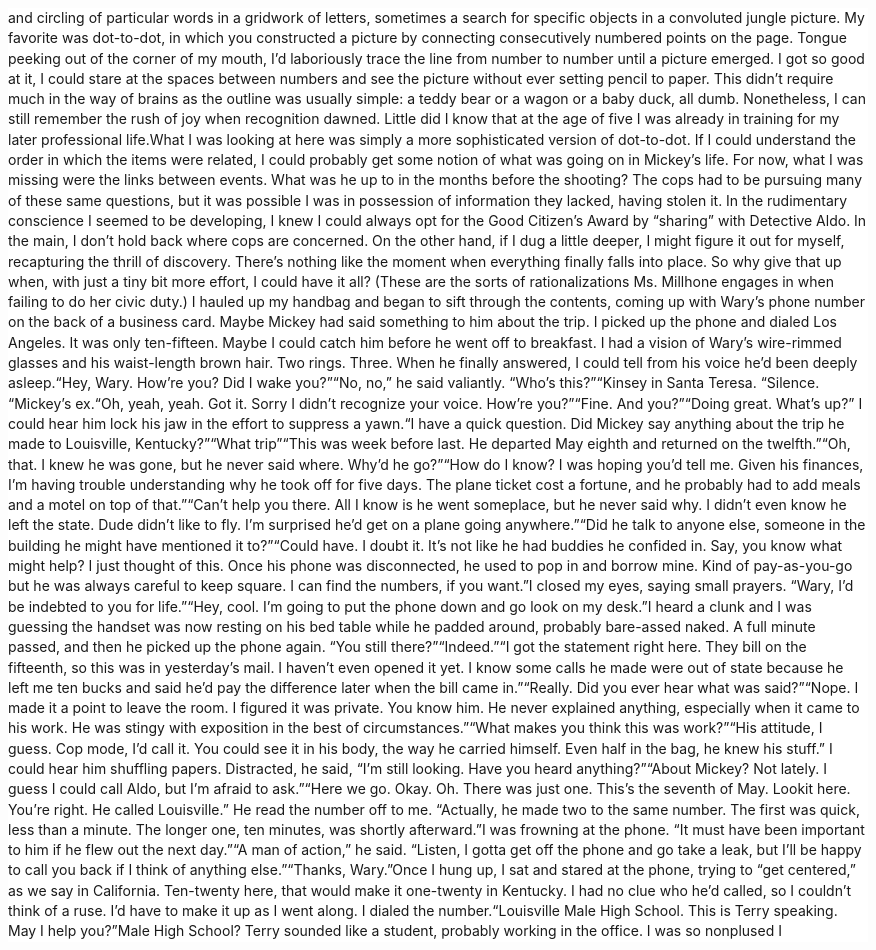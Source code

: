 and circling of particular words in a gridwork of letters, sometimes a search for specific objects in a convoluted jungle picture. My favorite was dot-to-dot, in which you constructed a picture by connecting consecutively numbered points on the page. Tongue peeking out of the corner of my mouth, I’d laboriously trace the line from number to number until a picture emerged. I got so good at it, I could stare at the spaces between numbers and see the picture without ever setting pencil to paper. This didn’t require much in the way of brains as the outline was usually simple: a teddy bear or a wagon or a baby duck, all dumb. Nonetheless, I can still remember the rush of joy when recognition dawned. Little did I know that at the age of five I was already in training for my later professional life.What I was looking at here was simply a more sophisticated version of dot-to-dot. If I could understand the order in which the items were related, I could probably get some notion of what was going on in Mickey’s life. For now, what I was missing were the links between events. What was he up to in the months before the shooting? The cops had to be pursuing many of these same questions, but it was possible I was in possession of information they lacked, having stolen it. In the rudimentary conscience I seemed to be developing, I knew I could always opt for the Good Citizen’s Award by “sharing” with Detective Aldo. In the main, I don’t hold back where cops are concerned. On the other hand, if I dug a little deeper, I might figure it out for myself, recapturing the thrill of discovery. There’s nothing like the moment when everything finally falls into place. So why give that up when, with just a tiny bit more effort, I could have it all? (These are the sorts of rationalizations Ms. Millhone engages in when failing to do her civic duty.) I hauled up my handbag and began to sift through the contents, coming up with Wary’s phone number on the back of a business card. Maybe Mickey had said something to him about the trip. I picked up the phone and dialed Los Angeles. It was only ten-fifteen. Maybe I could catch him before he went off to breakfast. I had a vision of Wary’s wire-rimmed glasses and his waist-length brown hair. Two rings. Three. When he finally answered, I could tell from his voice he’d been deeply asleep.“Hey, Wary. How’re you? Did I wake you?”“No, no,” he said valiantly. “Who’s this?”“Kinsey in Santa Teresa. “Silence. “Mickey’s ex.“Oh, yeah, yeah. Got it. Sorry I didn’t recognize your voice. How’re you?”“Fine. And you?”“Doing great. What’s up?” I could hear him lock his jaw in the effort to suppress a yawn.“I have a quick question. Did Mickey say anything about the trip he made to Louisville, Kentucky?”“What trip”“This was week before last. He departed May eighth and returned on the twelfth.”“Oh, that. I knew he was gone, but he never said where. Why’d he go?”“How do I know? I was hoping you’d tell me. Given his finances, I’m having trouble understanding why he took off for five days. The plane ticket cost a fortune, and he probably had to add meals and a motel on top of that.”“Can’t help you there. All I know is he went someplace, but he never said why. I didn’t even know he left the state. Dude didn’t like to fly. I’m surprised he’d get on a plane going anywhere.”“Did he talk to anyone else, someone in the building he might have mentioned it to?”“Could have. I doubt it. It’s not like he had buddies he confided in. Say, you know what might help? I just thought of this. Once his phone was disconnected, he used to pop in and borrow mine. Kind of pay-as-you-go but he was always careful to keep square. I can find the numbers, if you want.”I closed my eyes, saying small prayers. “Wary, I’d be indebted to you for life.”“Hey, cool. I’m going to put the phone down and go look on my desk.”I heard a clunk and I was guessing the handset was now resting on his bed table while he padded around, probably bare-assed naked. A full minute passed, and then he picked up the phone again. “You still there?”“Indeed.”“I got the statement right here. They bill on the fifteenth, so this was in yesterday’s mail. I haven’t even opened it yet. I know some calls he made were out of state because he left me ten bucks and said he’d pay the difference later when the bill came in.”“Really. Did you ever hear what was said?”“Nope. I made it a point to leave the room. I figured it was private. You know him. He never explained anything, especially when it came to his work. He was stingy with exposition in the best of circumstances.”“What makes you think this was work?”“His attitude, I guess. Cop mode, I’d call it. You could see it in his body, the way he carried himself. Even half in the bag, he knew his stuff.” I could hear him shuffling papers. Distracted, he said, “I’m still looking. Have you heard anything?”“About Mickey? Not lately. I guess I could call Aldo, but I’m afraid to ask.”“Here we go. Okay. Oh. There was just one. This’s the seventh of May. Lookit here. You’re right. He called Louisville.” He read the number off to me. “Actually, he made two to the same number. The first was quick, less than a minute. The longer one, ten minutes, was shortly afterward.”I was frowning at the phone. “It must have been important to him if he flew out the next day.”“A man of action,” he said. “Listen, I gotta get off the phone and go take a leak, but I’ll be happy to call you back if I think of anything else.”“Thanks, Wary.”Once I hung up, I sat and stared at the phone, trying to “get centered,” as we say in California. Ten-twenty here, that would make it one-twenty in Kentucky. I had no clue who he’d called, so I couldn’t think of a ruse. I’d have to make it up as I went along. I dialed the number.“Louisville Male High School. This is Terry speaking. May I help you?”Male High School? Terry sounded like a student, probably working in the office. I was so nonplused I